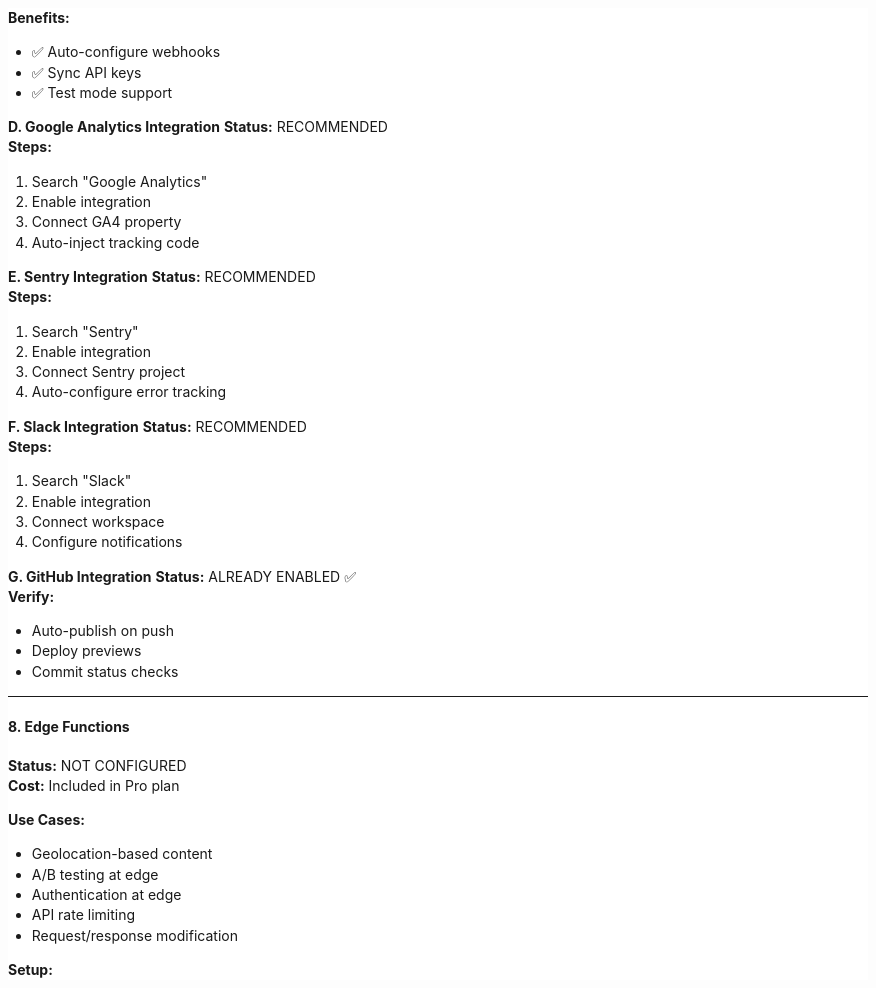 **Benefits:**

- ✅ Auto-configure webhooks
- ✅ Sync API keys
- ✅ Test mode support

**D. Google Analytics Integration**
**Status:** RECOMMENDED  
**Steps:**

1. Search "Google Analytics"
2. Enable integration
3. Connect GA4 property
4. Auto-inject tracking code

**E. Sentry Integration**
**Status:** RECOMMENDED  
**Steps:**

1. Search "Sentry"
2. Enable integration
3. Connect Sentry project
4. Auto-configure error tracking

**F. Slack Integration**
**Status:** RECOMMENDED  
**Steps:**

1. Search "Slack"
2. Enable integration
3. Connect workspace
4. Configure notifications

**G. GitHub Integration**
**Status:** ALREADY ENABLED ✅  
**Verify:**

- Auto-publish on push
- Deploy previews
- Commit status checks

---

#### 8. Edge Functions

**Status:** NOT CONFIGURED  
**Cost:** Included in Pro plan

**Use Cases:**

- Geolocation-based content
- A/B testing at edge
- Authentication at edge
- API rate limiting
- Request/response modification

**Setup:**
